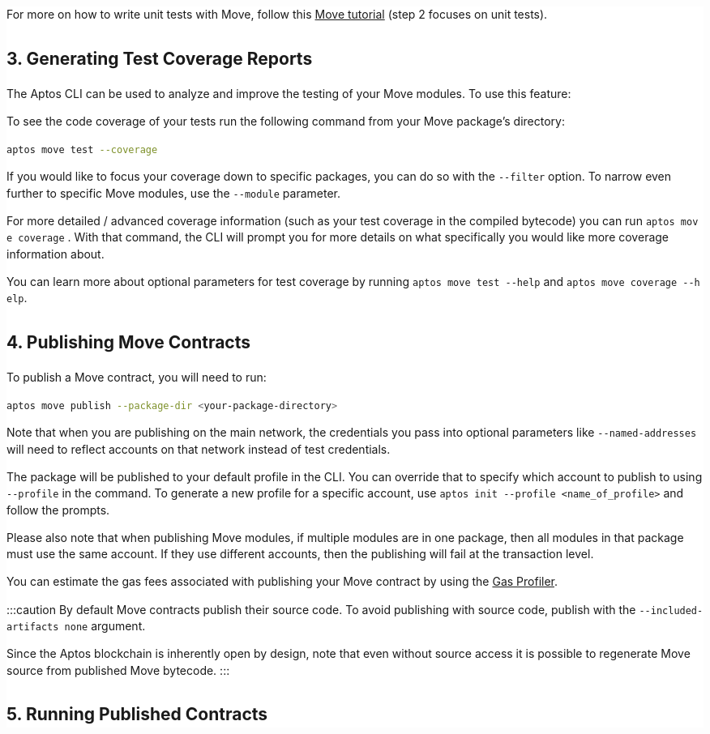 For more on how to write unit tests with Move, follow this [Move tutorial](https://github.com/aptos-labs/aptos-core/tree/main/aptos-move/move-examples/move-tutorial) (step 2 focuses on unit tests).

## 3. Generating Test Coverage Reports

The Aptos CLI can be used to analyze and improve the testing of your Move modules. To use this feature:

To see the code coverage of your tests run the following command from your Move package’s directory:

```bash
aptos move test --coverage
```

If you would like to focus your coverage down to specific packages, you can do so with the `--filter` option. To narrow even further to specific Move modules, use the `--module` parameter.

For more detailed / advanced coverage information (such as your test coverage in the compiled bytecode) you can run `aptos move coverage` . With that command, the CLI will prompt you for more details on what specifically you would like more coverage information about.

You can learn more about optional parameters for test coverage by running `aptos move test --help` and `aptos move coverage --help`.

## 4. Publishing Move Contracts

To publish a Move contract, you will need to run:

```bash
aptos move publish --package-dir <your-package-directory>
```

Note that when you are publishing on the main network, the credentials you pass into optional parameters like `--named-addresses` will need to reflect accounts on that network instead of test credentials.

The package will be published to your default profile in the CLI. You can override that to specify which account to publish to using `--profile` in the command. To generate a new profile for a specific account, use `aptos init --profile <name_of_profile>` and follow the prompts.

Please also note that when publishing Move modules, if multiple modules are in one package, then all modules in that package must use the same account. If they use different accounts, then the publishing will fail at the transaction level.

You can estimate the gas fees associated with publishing your Move contract by using the [Gas Profiler](../../move/move-on-aptos/gas-profiling.md).

:::caution
By default Move contracts publish their source code. To avoid publishing with source code, publish with the `--included-artifacts none` argument.

Since the Aptos blockchain is inherently open by design, note that even without source access it is possible to regenerate Move source from published Move bytecode.
:::

## 5. Running Published Contracts
